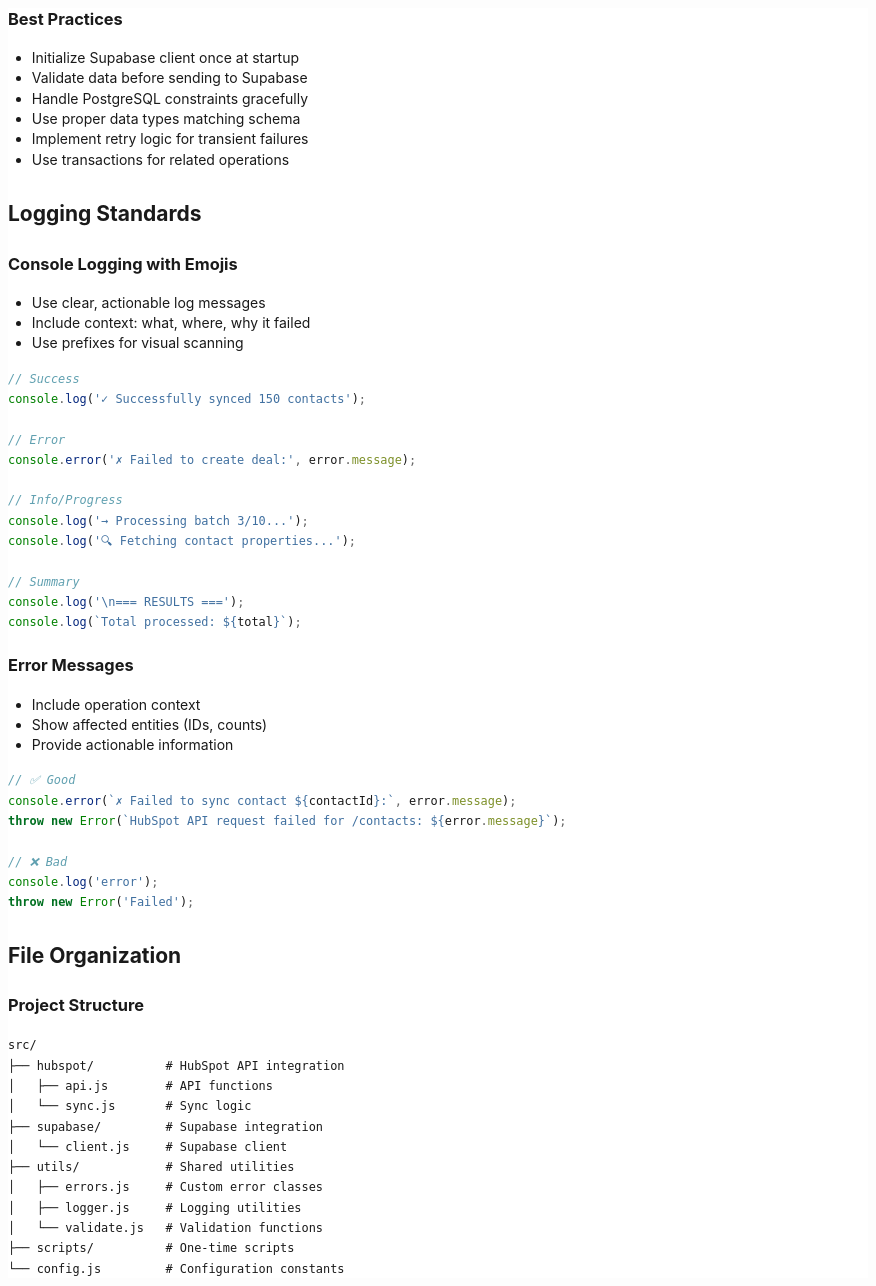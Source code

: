 ### Best Practices
- Initialize Supabase client once at startup
- Validate data before sending to Supabase
- Handle PostgreSQL constraints gracefully
- Use proper data types matching schema
- Implement retry logic for transient failures
- Use transactions for related operations

## Logging Standards

### Console Logging with Emojis
- Use clear, actionable log messages
- Include context: what, where, why it failed
- Use prefixes for visual scanning

```javascript
// Success
console.log('✓ Successfully synced 150 contacts');

// Error
console.error('✗ Failed to create deal:', error.message);

// Info/Progress
console.log('→ Processing batch 3/10...');
console.log('🔍 Fetching contact properties...');

// Summary
console.log('\n=== RESULTS ===');
console.log(`Total processed: ${total}`);
```

### Error Messages
- Include operation context
- Show affected entities (IDs, counts)
- Provide actionable information

```javascript
// ✅ Good
console.error(`✗ Failed to sync contact ${contactId}:`, error.message);
throw new Error(`HubSpot API request failed for /contacts: ${error.message}`);

// ❌ Bad
console.log('error');
throw new Error('Failed');
```

## File Organization

### Project Structure
```
src/
├── hubspot/          # HubSpot API integration
│   ├── api.js        # API functions
│   └── sync.js       # Sync logic
├── supabase/         # Supabase integration
│   └── client.js     # Supabase client
├── utils/            # Shared utilities
│   ├── errors.js     # Custom error classes
│   ├── logger.js     # Logging utilities
│   └── validate.js   # Validation functions
├── scripts/          # One-time scripts
└── config.js         # Configuration constants
```